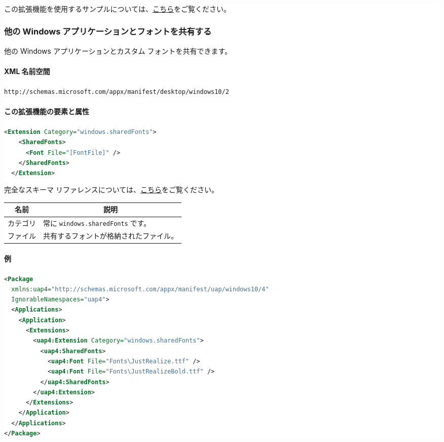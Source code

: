 この拡張機能を使用するサンプルについては、[こちら](https://github.com/Microsoft/DesktopBridgeToUWP-Samples/tree/master/Samples/PrintToPDF)をご覧ください。

<a id="fonts" />

### <a name="share-fonts-with-other-windows-applications"></a>他の Windows アプリケーションとフォントを共有する

他の Windows アプリケーションとカスタム フォントを共有できます。

#### <a name="xml-namespaces"></a>XML 名前空間

`http://schemas.microsoft.com/appx/manifest/desktop/windows10/2`

#### <a name="elements-and-attributes-of-this-extension"></a>この拡張機能の要素と属性

```XML
<Extension Category="windows.sharedFonts">
    <SharedFonts>
      <Font File="[FontFile]" />
    </SharedFonts>
  </Extension>
```

完全なスキーマ リファレンスについては、[こちら](/uwp/schemas/appxpackage/uapmanifestschema/element-uap4-sharedfonts)をご覧ください。

|名前 |説明 |
|-------|-------------|
|カテゴリ |常に ``windows.sharedFonts`` です。
|ファイル |共有するフォントが格納されたファイル。 |

#### <a name="example"></a>例

```XML
<Package
  xmlns:uap4="http://schemas.microsoft.com/appx/manifest/uap/windows10/4"
  IgnorableNamespaces="uap4">
  <Applications>
    <Application>
      <Extensions>
        <uap4:Extension Category="windows.sharedFonts">
          <uap4:SharedFonts>
            <uap4:Font File="Fonts\JustRealize.ttf" />
            <uap4:Font File="Fonts\JustRealizeBold.ttf" />
          </uap4:SharedFonts>
        </uap4:Extension>
      </Extensions>
    </Application>
  </Applications>
</Package>
```
